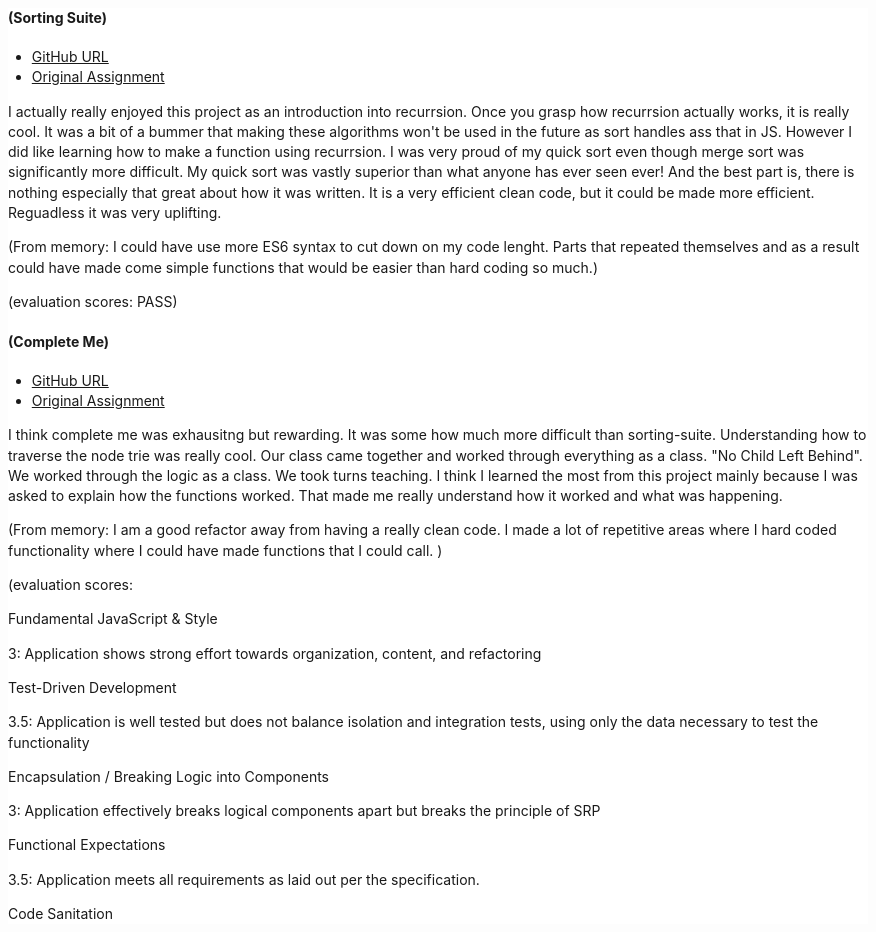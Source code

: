 
#### (Sorting Suite)

* [GitHub URL](https://github.com/danalvarez5280/Sorting-suite)
* [Original Assignment](http://frontend.turing.io/projects/sorting-suite.html)

I actually really enjoyed this project as an introduction into recurrsion. Once you grasp how recurrsion actually works, it is really cool. It was a bit of a bummer that making these algorithms won't be used in the future as sort handles ass that in JS. However I did like learning how to make a function using recurrsion. I was very proud of my quick sort even though merge sort was significantly more difficult. My quick sort was vastly superior than what anyone has ever seen ever! And the best part is, there is nothing especially that great about how it was written. It is a very efficient clean code, but it could be made more efficient. Reguadless it was very uplifting.


(From memory: I could have use more ES6 syntax to cut down on my code lenght. Parts that repeated themselves and as a result could have made come simple functions that would be easier than hard coding so much.)

(evaluation scores: PASS)



#### (Complete Me)

* [GitHub URL](https://github.com/danalvarez5280/complete-me)
* [Original Assignment](http://frontend.turing.io/projects/complete-me.html)

I think complete me was exhausitng but rewarding. It was some how much more difficult than sorting-suite. Understanding how to traverse the node trie was really cool. Our class came together and worked through everything as a class. "No Child Left Behind". We worked through the logic as a class. We took turns teaching. I think I learned the most from this project mainly because I was asked to explain how the functions worked. That made me really understand how it worked and what was happening.

(From memory: I am a good refactor away from having a really clean code. I made a lot of repetitive areas where I hard coded functionality where I could have made functions that I could call.  )

(evaluation scores:

Fundamental JavaScript & Style

3: Application shows strong effort towards organization, content, and refactoring


Test-Driven Development

3.5: Application is well tested but does not balance isolation and integration tests, using only the data necessary to test the functionality


Encapsulation / Breaking Logic into Components

3: Application effectively breaks logical components apart but breaks the principle of SRP


Functional Expectations

3.5: Application meets all requirements as laid out per the specification.


Code Sanitation
